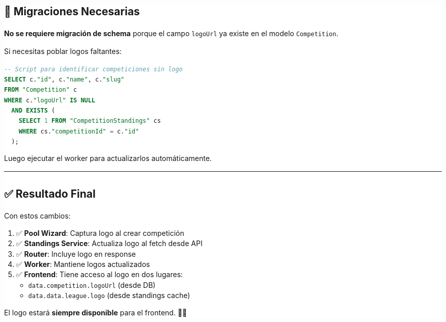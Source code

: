 
## 📝 Migraciones Necesarias

**No se requiere migración de schema** porque el campo `logoUrl` ya existe en el modelo `Competition`.

Si necesitas poblar logos faltantes:

```sql
-- Script para identificar competiciones sin logo
SELECT c."id", c."name", c."slug"
FROM "Competition" c
WHERE c."logoUrl" IS NULL
  AND EXISTS (
    SELECT 1 FROM "CompetitionStandings" cs 
    WHERE cs."competitionId" = c."id"
  );
```

Luego ejecutar el worker para actualizarlos automáticamente.

---

## ✅ Resultado Final

Con estos cambios:

1. ✅ **Pool Wizard**: Captura logo al crear competición
2. ✅ **Standings Service**: Actualiza logo al fetch desde API
3. ✅ **Router**: Incluye logo en response
4. ✅ **Worker**: Mantiene logos actualizados
5. ✅ **Frontend**: Tiene acceso al logo en dos lugares:
   - `data.competition.logoUrl` (desde DB)
   - `data.data.league.logo` (desde standings cache)

El logo estará **siempre disponible** para el frontend. 🎨✨

